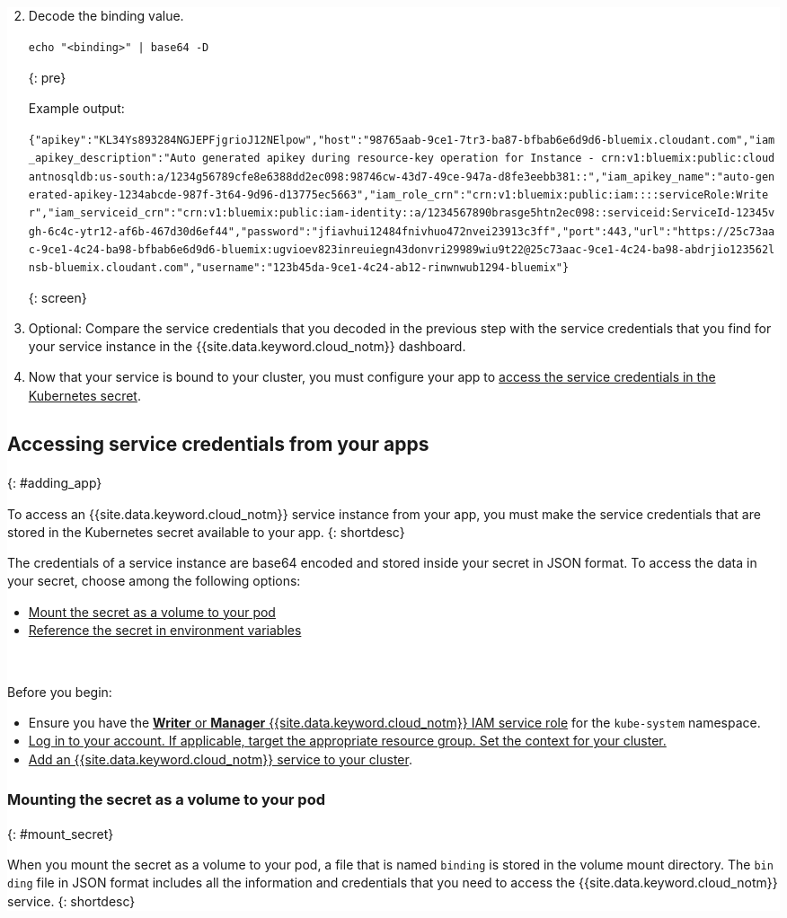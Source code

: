    2. Decode the binding value.
      ```
      echo "<binding>" | base64 -D
      ```
      {: pre}

      Example output:
      ```
      {"apikey":"KL34Ys893284NGJEPFjgrioJ12NElpow","host":"98765aab-9ce1-7tr3-ba87-bfbab6e6d9d6-bluemix.cloudant.com","iam_apikey_description":"Auto generated apikey during resource-key operation for Instance - crn:v1:bluemix:public:cloudantnosqldb:us-south:a/1234g56789cfe8e6388dd2ec098:98746cw-43d7-49ce-947a-d8fe3eebb381::","iam_apikey_name":"auto-generated-apikey-1234abcde-987f-3t64-9d96-d13775ec5663","iam_role_crn":"crn:v1:bluemix:public:iam::::serviceRole:Writer","iam_serviceid_crn":"crn:v1:bluemix:public:iam-identity::a/1234567890brasge5htn2ec098::serviceid:ServiceId-12345vgh-6c4c-ytr12-af6b-467d30d6ef44","password":"jfiavhui12484fnivhuo472nvei23913c3ff","port":443,"url":"https://25c73aac-9ce1-4c24-ba98-bfbab6e6d9d6-bluemix:ugvioev823inreuiegn43donvri29989wiu9t22@25c73aac-9ce1-4c24-ba98-abdrjio123562lnsb-bluemix.cloudant.com","username":"123b45da-9ce1-4c24-ab12-rinwnwub1294-bluemix"}
      ```
      {: screen}

   3. Optional: Compare the service credentials that you decoded in the previous step with the service credentials that you find for your service instance in the {{site.data.keyword.cloud_notm}} dashboard.

6. Now that your service is bound to your cluster, you must configure your app to [access the service credentials in the Kubernetes secret](#adding_app).


## Accessing service credentials from your apps
{: #adding_app}

To access an {{site.data.keyword.cloud_notm}} service instance from your app, you must make the service credentials that are stored in the Kubernetes secret available to your app.
{: shortdesc}

The credentials of a service instance are base64 encoded and stored inside your secret in JSON format. To access the data in your secret, choose among the following options:
- [Mount the secret as a volume to your pod](#mount_secret)
- [Reference the secret in environment variables](#reference_secret)
<br>

Before you begin:
-  Ensure you have the [**Writer** or **Manager** {{site.data.keyword.cloud_notm}} IAM service role](/docs/containers?topic=containers-users#platform) for the `kube-system` namespace.
- [Log in to your account. If applicable, target the appropriate resource group. Set the context for your cluster.](/docs/containers?topic=containers-cs_cli_install#cs_cli_configure)
- [Add an {{site.data.keyword.cloud_notm}} service to your cluster](#bind-services).

### Mounting the secret as a volume to your pod
{: #mount_secret}

When you mount the secret as a volume to your pod, a file that is named `binding` is stored in the volume mount directory. The `binding` file in JSON format includes all the information and credentials that you need to access the {{site.data.keyword.cloud_notm}} service.
{: shortdesc}
